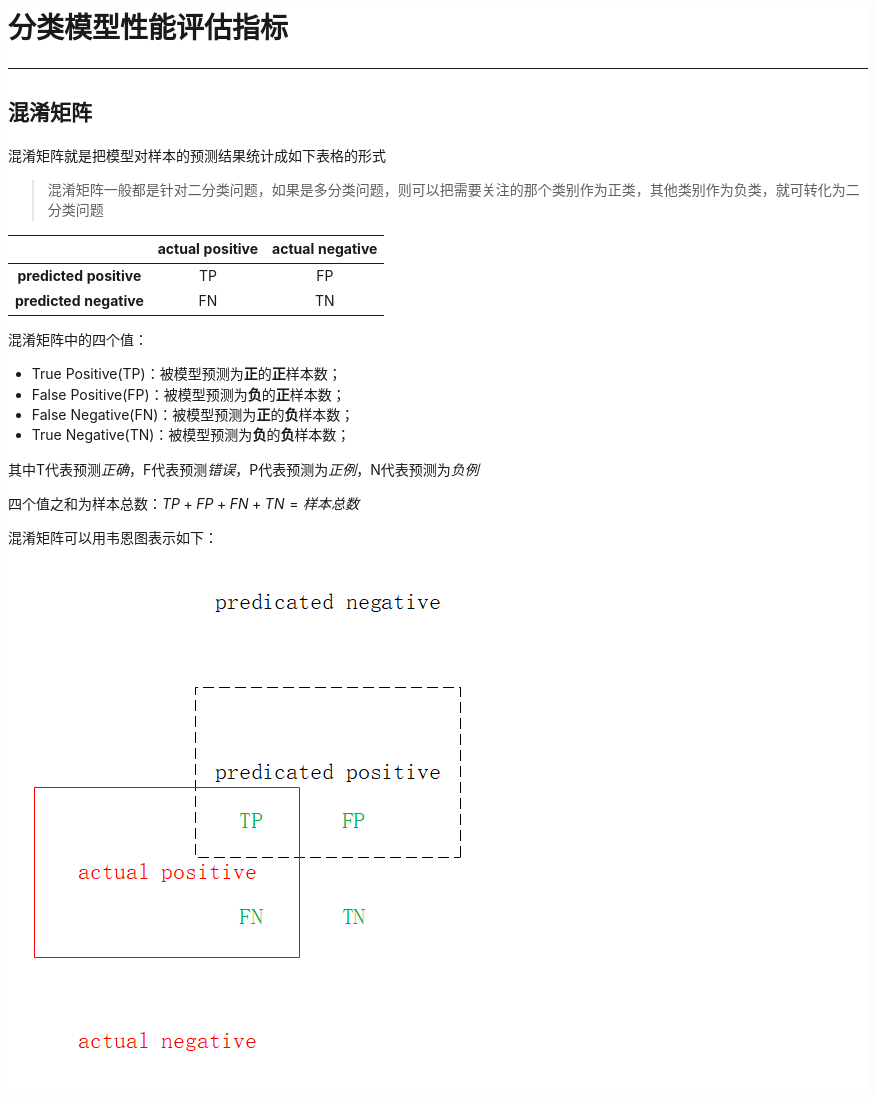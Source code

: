 # 分类模型性能评估指标

---

## 混淆矩阵
混淆矩阵就是把模型对样本的预测结果统计成如下表格的形式

>混淆矩阵一般都是针对二分类问题，如果是多分类问题，则可以把需要关注的那个类别作为正类，其他类别作为负类，就可转化为二分类问题

|                        | **actual positive** | **actual negative** |
|:----------------------:|:-------------------:|:-------------------:|
| **predicted positive** |         TP          |         FP          |
| **predicted negative** |         FN          |         TN          |

混淆矩阵中的四个值：

- True Positive(TP)：被模型预测为**正**的**正**样本数；
- False Positive(FP)：被模型预测为**负**的**正**样本数；
- False Negative(FN)：被模型预测为**正**的**负**样本数；
- True Negative(TN)：被模型预测为**负**的**负**样本数；

其中T代表预测*正确*，F代表预测*错误*，P代表预测为*正例*，N代表预测为*负例*

四个值之和为样本总数：$TP+FP+FN+TN=样本总数$

混淆矩阵可以用韦恩图表示如下：

![混淆矩阵](混淆矩阵.png)
